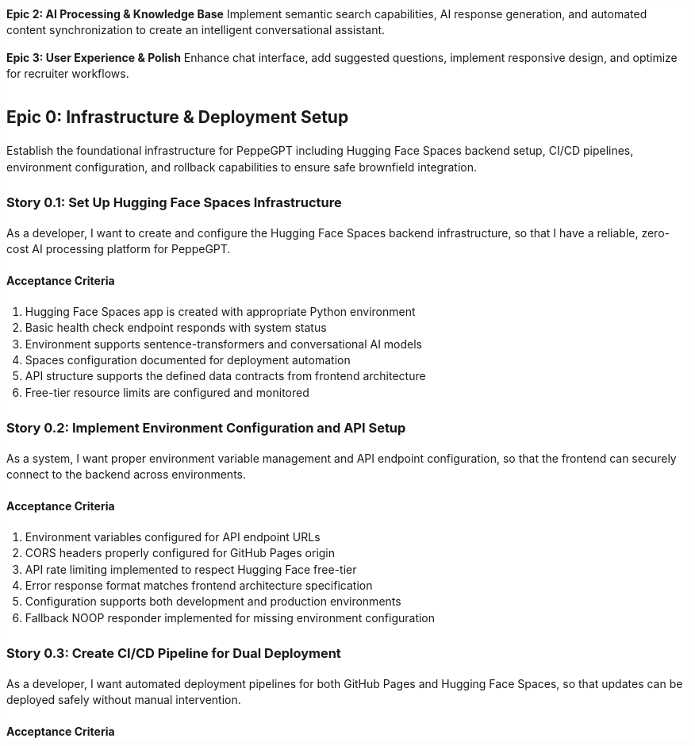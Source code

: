 **Epic 2: AI Processing & Knowledge Base**
Implement semantic search capabilities, AI response generation, and automated content synchronization to create an intelligent conversational assistant.

**Epic 3: User Experience & Polish**
Enhance chat interface, add suggested questions, implement responsive design, and optimize for recruiter workflows.

## Epic 0: Infrastructure & Deployment Setup

Establish the foundational infrastructure for PeppeGPT including Hugging Face Spaces backend setup, CI/CD pipelines, environment configuration, and rollback capabilities to ensure safe brownfield integration.

### Story 0.1: Set Up Hugging Face Spaces Infrastructure

As a developer,
I want to create and configure the Hugging Face Spaces backend infrastructure,
so that I have a reliable, zero-cost AI processing platform for PeppeGPT.

#### Acceptance Criteria

1. Hugging Face Spaces app is created with appropriate Python environment
2. Basic health check endpoint responds with system status
3. Environment supports sentence-transformers and conversational AI models
4. Spaces configuration documented for deployment automation
5. API structure supports the defined data contracts from frontend architecture
6. Free-tier resource limits are configured and monitored

### Story 0.2: Implement Environment Configuration and API Setup

As a system,
I want proper environment variable management and API endpoint configuration,
so that the frontend can securely connect to the backend across environments.

#### Acceptance Criteria

1. Environment variables configured for API endpoint URLs
2. CORS headers properly configured for GitHub Pages origin
3. API rate limiting implemented to respect Hugging Face free-tier
4. Error response format matches frontend architecture specification
5. Configuration supports both development and production environments
6. Fallback NOOP responder implemented for missing environment configuration

### Story 0.3: Create CI/CD Pipeline for Dual Deployment

As a developer,
I want automated deployment pipelines for both GitHub Pages and Hugging Face Spaces,
so that updates can be deployed safely without manual intervention.

#### Acceptance Criteria
